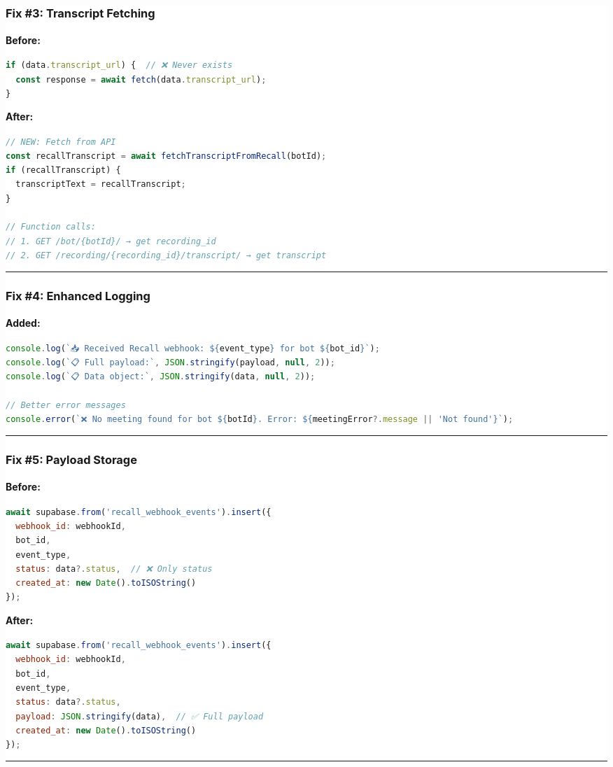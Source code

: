 
### Fix #3: Transcript Fetching
**Before:**
```javascript
if (data.transcript_url) {  // ❌ Never exists
  const response = await fetch(data.transcript_url);
}
```

**After:**
```javascript
// NEW: Fetch from API
const recallTranscript = await fetchTranscriptFromRecall(botId);
if (recallTranscript) {
  transcriptText = recallTranscript;
}

// Function calls:
// 1. GET /bot/{botId}/ → get recording_id
// 2. GET /recording/{recording_id}/transcript/ → get transcript
```

---

### Fix #4: Enhanced Logging
**Added:**
```javascript
console.log(`📥 Received Recall webhook: ${event_type} for bot ${bot_id}`);
console.log(`📋 Full payload:`, JSON.stringify(payload, null, 2));
console.log(`📋 Data object:`, JSON.stringify(data, null, 2));

// Better error messages
console.error(`❌ No meeting found for bot ${botId}. Error: ${meetingError?.message || 'Not found'}`);
```

---

### Fix #5: Payload Storage
**Before:**
```javascript
await supabase.from('recall_webhook_events').insert({
  webhook_id: webhookId,
  bot_id,
  event_type,
  status: data?.status,  // ❌ Only status
  created_at: new Date().toISOString()
});
```

**After:**
```javascript
await supabase.from('recall_webhook_events').insert({
  webhook_id: webhookId,
  bot_id,
  event_type,
  status: data?.status,
  payload: JSON.stringify(data),  // ✅ Full payload
  created_at: new Date().toISOString()
});
```

---
